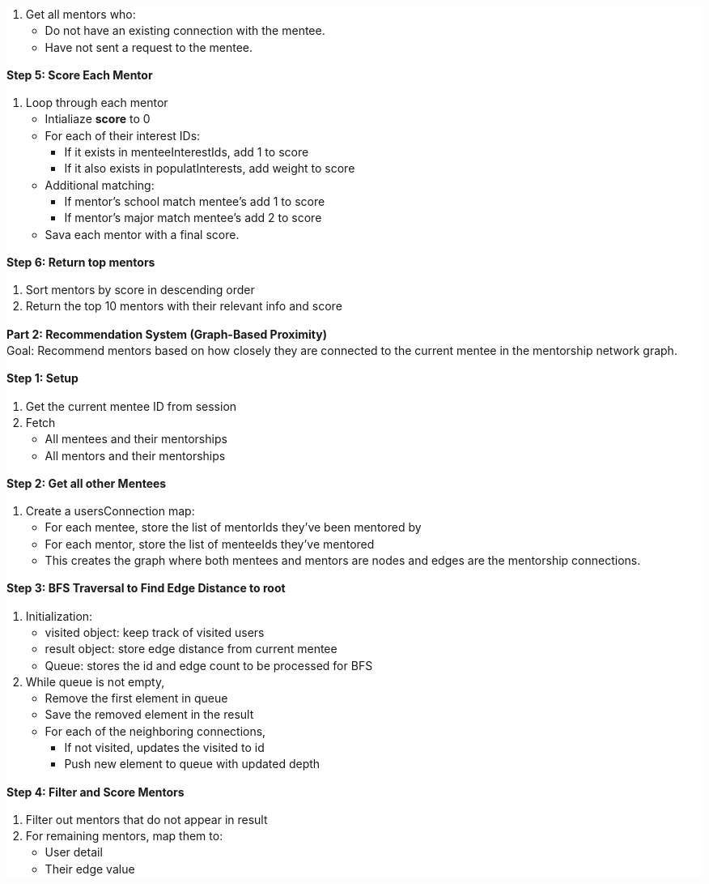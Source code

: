 1. Get all mentors who:  
   * Do not have an existing connection with the mentee.  
   * Have not sent a request to the mentee.

**Step 5: Score Each Mentor**

1. Loop through each mentor  
   * Intialiaze **score** to 0  
   * For each of their interest IDs:  
     * If it exists in menteeInterestIds, add 1 to score  
     * If it also exists in populatInterests, add weight to score  
   * Additional matching:  
     * If mentor’s school match mentee’s add 1 to score  
     * If mentor’s major match mentee’s add 2 to score  
   * Sava each mentor with a final score.

**Step 6: Return top mentors**

1. Sort mentors by score in descending order  
2. Return the top 10 mentors with their relevant info and score

**Part 2: Recommendation System (Graph-Based Proximity)**  
Goal: Recommend mentors based on how closely they are connected to the current mentee in the mentorship network graph.

**Step 1: Setup**

1. Get the current mentee ID from session  
2. Fetch   
   * All mentees and their mentorships  
   * All mentors and their mentorships

**Step 2: Get all other Mentees**

1. Create a usersConnection map:  
   * For each mentee, store the list of mentorIds they’ve been mentored by  
   * For each mentor, store the list of menteeIds they’ve mentored  
   * This creates the graph where both mentees and mentors are nodes and edges are the mentorship connections.

**Step 3: BFS Traversal to Find Edge Distance to root** 

1. Initialization:  
   * visited object: keep track of visited users  
   * result object: store edge distance from current mentee  
   * Queue: stores the id and edge count to be processed for BFS  
2. While queue is not empty,  
   * Remove the first element in queue  
   * Save the removed element in the result  
   * For each of the neighboring connections,   
     * If not visited, updates the visited to id  
     * Push new element  to queue with updated depth

**Step 4: Filter and Score Mentors**

1. Filter out mentors that do not appear in result  
2. For remaining mentors, map them to:  
   * User detail  
   * Their edge value
